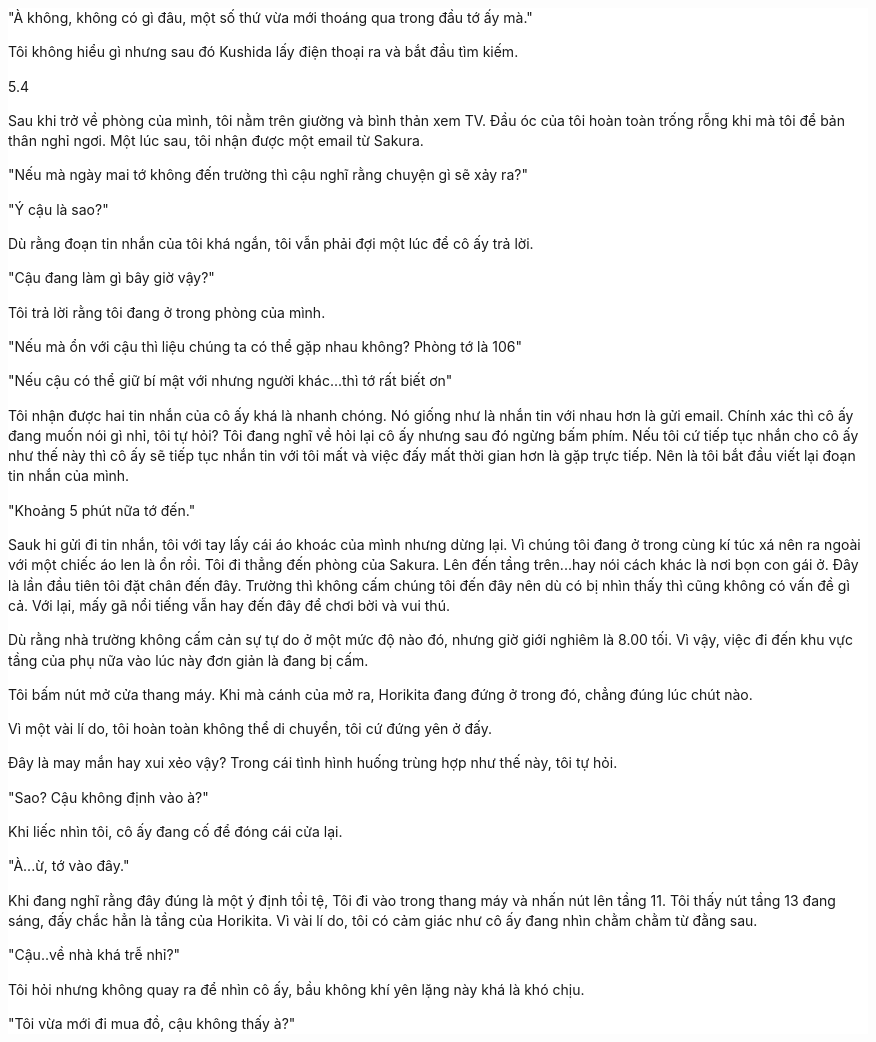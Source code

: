 "À không, không có gì đâu, một số thứ vừa mới thoáng qua trong đầu tớ ấy mà."

Tôi không hiểu gì nhưng sau đó Kushida lấy điện thoại ra và bắt đầu tìm kiếm.

5.4

Sau khi trở về phòng của mình, tôi nằm trên giường và bình thản xem TV. Đầu óc của tôi hoàn toàn trống rỗng khi mà tôi để bản thân nghỉ ngơi. Một lúc sau, tôi nhận được một email từ Sakura.

"Nếu mà ngày mai tớ không đến trường thì cậu nghĩ rằng chuyện gì sẽ xảy ra?"

"Ý cậu là sao?"

Dù rằng đoạn tin nhắn của tôi khá ngắn, tôi vẫn phải đợi một lúc để cô ấy trả lời.

"Cậu đang làm gì bây giờ vậy?"

Tôi trả lời rằng tôi đang ở trong phòng của mình.

"Nếu mà ổn với cậu thì liệu chúng ta có thể gặp nhau không? Phòng tớ là 106"

"Nếu cậu có thể giữ bí mật với nhưng người khác...thì tớ rất biết ơn"

Tôi nhận được hai tin nhắn của cô ấy khá là nhanh chóng. Nó giống như là nhắn tin với nhau hơn là gửi email. Chính xác thì cô ấy đang muốn nói gì nhỉ, tôi tự hỏi? Tôi đang nghĩ về hỏi lại cô ấy nhưng sau đó ngừng bấm phím. Nếu tôi cứ tiếp tục nhắn cho cô ấy như thế này thì cô ấy sẽ tiếp tục nhắn tin với tôi mất và việc đấy mất thời gian hơn là gặp trực tiếp. Nên là tôi bắt đầu viết lại đoạn tin nhắn của mình.

"Khoảng 5 phút nữa tớ đến."

Sauk hi gửi đi tin nhắn, tôi với tay lấy cái áo khoác của mình nhưng dừng lại. Vì chúng tôi đang ở trong cùng kí túc xá nên ra ngoài với một chiếc áo len là ổn rồi. Tôi đi thẳng đến phòng của Sakura. Lên đến tầng trên...hay nói cách khác là nơi bọn con gái ở. Đây là lần đầu tiên tôi đặt chân đến đây. Trường thì không cấm chúng tôi đến đây nên dù có bị nhìn thấy thì cũng không có vấn đề gì cả. Với lại, mấy gã nổi tiếng vẫn hay đến đây để chơi bời và vui thú.

Dù rằng nhà trường không cấm cản sự tự do ở một mức độ nào đó, nhưng giờ giới nghiêm là 8.00 tối. Vì vậy, việc đi đến khu vực tầng của phụ nữa vào lúc này đơn giản là đang bị cấm.

Tôi bấm nút mở cửa thang máy. Khi mà cánh của mở ra, Horikita đang đứng ở trong đó, chẳng đúng lúc chút nào.

Vì một vài lí do, tôi hoàn toàn không thể di chuyển, tôi cứ đứng yên ở đấy.

Đây là may mắn hay xui xẻo vậy? Trong cái tình hình huống trùng hợp như thế này, tôi tự hỏi.

"Sao? Cậu không định vào à?"

Khi liếc nhìn tôi, cô ấy đang cố để đóng cái cửa lại.

"À...ừ, tớ vào đây."

Khi đang nghĩ rằng đây đúng là một ý định tồi tệ, Tôi đi vào trong thang máy và nhấn nút lên tầng 11. Tôi thấy nút tầng 13 đang sáng, đấy chắc hẳn là tầng của Horikita. Vì vài lí do, tôi có cảm giác như cô ấy đang nhìn chằm chằm từ đằng sau.

"Cậu..về nhà khá trễ nhỉ?"

Tôi hỏi nhưng không quay ra để nhìn cô ấy, bầu không khí yên lặng này khá là khó chịu.

"Tôi vừa mới đi mua đồ, cậu không thấy à?"

